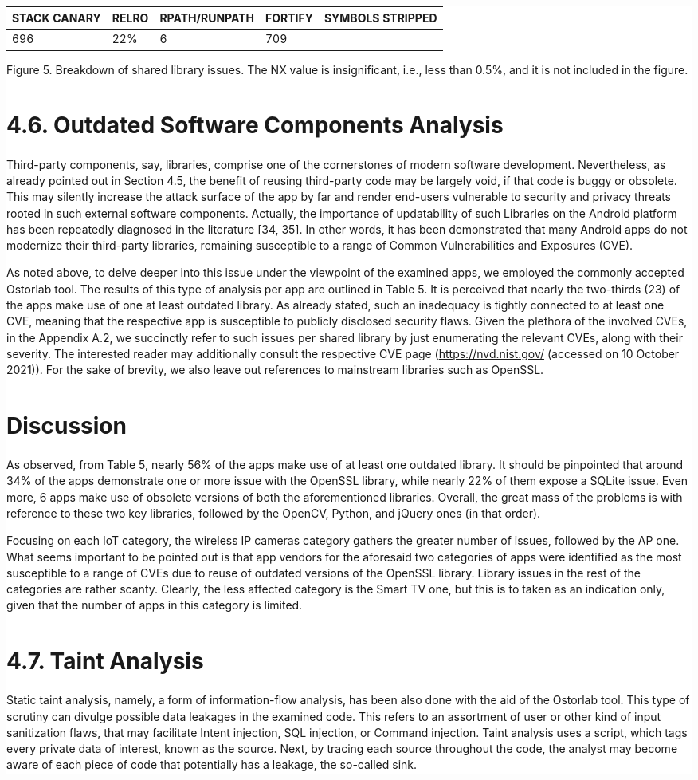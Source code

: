 |STACK CANARY|RELRO|RPATH/RUNPATH|FORTIFY|SYMBOLS STRIPPED|
|---|---|---|---|---|
|696|22%|6|709| |

Figure 5. Breakdown of shared library issues. The NX value is insignificant, i.e., less than 0.5%, and it is not included in the figure.

# 4.6. Outdated Software Components Analysis

Third-party components, say, libraries, comprise one of the cornerstones of modern software development. Nevertheless, as already pointed out in Section 4.5, the benefit of reusing third-party code may be largely void, if that code is buggy or obsolete. This may silently increase the attack surface of the app by far and render end-users vulnerable to security and privacy threats rooted in such external software components. Actually, the importance of updatability of such Libraries on the Android platform has been repeatedly diagnosed in the literature [34, 35]. In other words, it has been demonstrated that many Android apps do not modernize their third-party libraries, remaining susceptible to a range of Common Vulnerabilities and Exposures (CVE).

As noted above, to delve deeper into this issue under the viewpoint of the examined apps, we employed the commonly accepted Ostorlab tool. The results of this type of analysis per app are outlined in Table 5. It is perceived that nearly the two-thirds (23) of the apps make use of one at least outdated library. As already stated, such an inadequacy is tightly connected to at least one CVE, meaning that the respective app is susceptible to publicly disclosed security flaws. Given the plethora of the involved CVEs, in the Appendix A.2, we succinctly refer to such issues per shared library by just enumerating the relevant CVEs, along with their severity. The interested reader may additionally consult the respective CVE page (https://nvd.nist.gov/ (accessed on 10 October 2021)). For the sake of brevity, we also leave out references to mainstream libraries such as OpenSSL.

# Discussion

As observed, from Table 5, nearly 56% of the apps make use of at least one outdated library. It should be pinpointed that around 34% of the apps demonstrate one or more issue with the OpenSSL library, while nearly 22% of them expose a SQLite issue. Even more, 6 apps make use of obsolete versions of both the aforementioned libraries. Overall, the great mass of the problems is with reference to these two key libraries, followed by the OpenCV, Python, and jQuery ones (in that order).

Focusing on each IoT category, the wireless IP cameras category gathers the greater number of issues, followed by the AP one. What seems important to be pointed out is that app vendors for the aforesaid two categories of apps were identified as the most susceptible to a range of CVEs due to reuse of outdated versions of the OpenSSL library. Library issues in the rest of the categories are rather scanty. Clearly, the less affected category is the Smart TV one, but this is to taken as an indication only, given that the number of apps in this category is limited.

# 4.7. Taint Analysis

Static taint analysis, namely, a form of information-flow analysis, has been also done with the aid of the Ostorlab tool. This type of scrutiny can divulge possible data leakages in the examined code. This refers to an assortment of user or other kind of input sanitization flaws, that may facilitate Intent injection, SQL injection, or Command injection. Taint analysis uses a script, which tags every private data of interest, known as the source. Next, by tracing each source throughout the code, the analyst may become aware of each piece of code that potentially has a leakage, the so-called sink.
